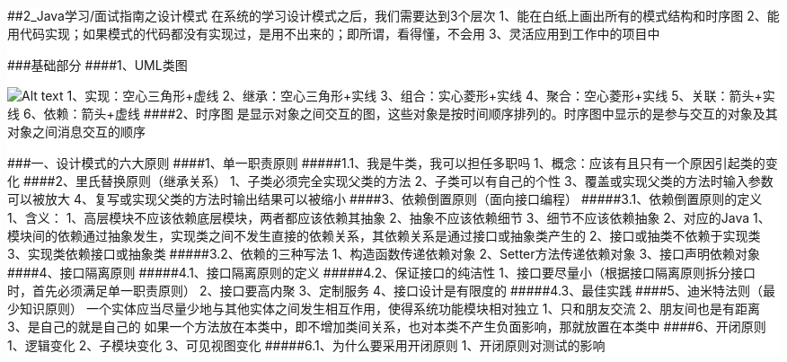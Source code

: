 

##2_Java学习/面试指南之设计模式
在系统的学习设计模式之后，我们需要达到3个层次
		1、能在白纸上画出所有的模式结构和时序图
		2、能用代码实现；如果模式的代码都没有实现过，是用不出来的；即所谓，看得懂，不会用
		3、灵活应用到工作中的项目中




###基础部分
####1、UML类图

![Alt text](./QQ截图20190508182314.png)
1、实现：空心三角形+虚线
2、继承：空心三角形+实线
3、组合：实心菱形+实线
4、聚合：空心菱形+实线
5、关联：箭头+实线
6、依赖：箭头+虚线
####2、时序图
	是显示对象之间交互的图，这些对象是按时间顺序排列的。时序图中显示的是参与交互的对象及其对象之间消息交互的顺序

###一、设计模式的六大原则
####1、单一职责原则
#####1.1、我是牛类，我可以担任多职吗
		1、概念：应该有且只有一个原因引起类的变化
####2、里氏替换原则（继承关系）
		1、子类必须完全实现父类的方法
		2、子类可以有自己的个性
		3、覆盖或实现父类的方法时输入参数可以被放大
		4、复写或实现父类的方法时输出结果可以被缩小
####3、依赖倒置原则（面向接口编程）
#####3.1、依赖倒置原则的定义
		1、含义：
			1、高层模块不应该依赖底层模块，两者都应该依赖其抽象
			2、抽象不应该依赖细节
			3、细节不应该依赖抽象
		2、对应的Java
			1、模块间的依赖通过抽象发生，实现类之间不发生直接的依赖关系，其依赖关系是通过接口或抽象类产生的
			2、接口或抽类不依赖于实现类
			3、实现类依赖接口或抽象类
#####3.2、依赖的三种写法
		1、构造函数传递依赖对象
		2、Setter方法传递依赖对象
		3、接口声明依赖对象 
####4、接口隔离原则 
#####4.1、接口隔离原则的定义 
#####4.2、保证接口的纯洁性
		1、接口要尽量小（根据接口隔离原则拆分接口时，首先必须满足单一职责原则）
		2、接口要高内聚
		3、定制服务
		4、接口设计是有限度的
#####4.3、最佳实践
####5、迪米特法则（最少知识原则）
		一个实体应当尽量少地与其他实体之间发生相互作用，使得系统功能模块相对独立
		1、只和朋友交流
		2、朋友间也是有距离
		3、是自己的就是自己的
			如果一个方法放在本类中，即不增加类间关系，也对本类不产生负面影响，那就放置在本类中
####6、开闭原则
			1、逻辑变化
			2、子模块变化
			3、可见视图变化
#####6.1、为什么要采用开闭原则
		1、开闭原则对测试的影响